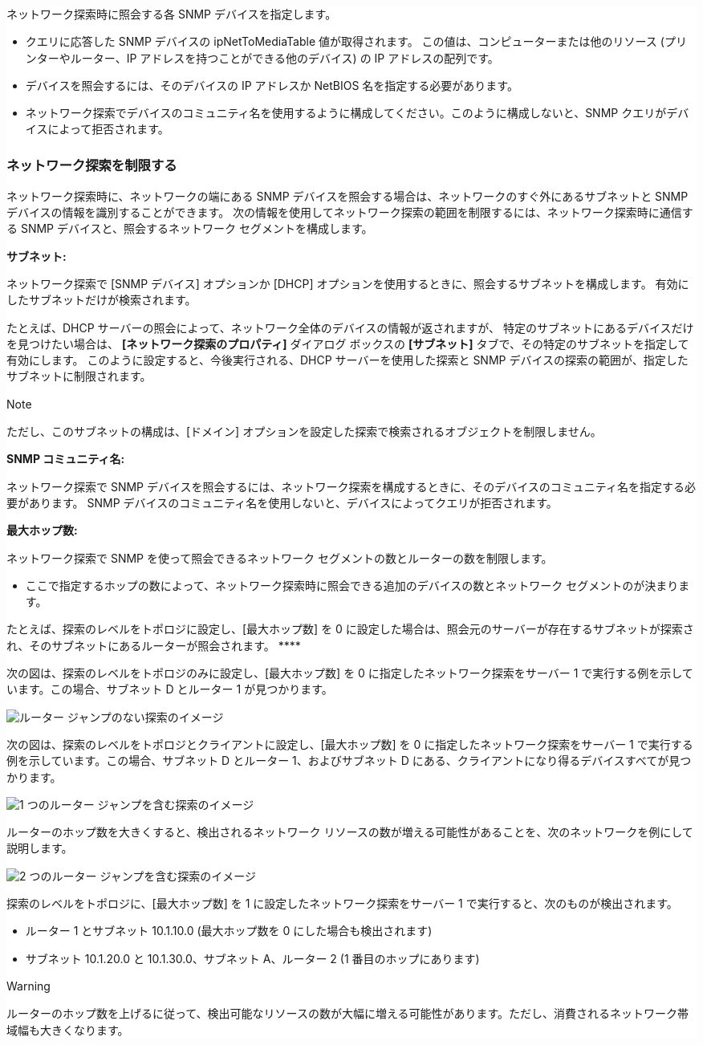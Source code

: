 ネットワーク探索時に照会する各 SNMP デバイスを指定します。  

-   クエリに応答した SNMP デバイスの ipNetToMediaTable 値が取得されます。 この値は、コンピューターまたは他のリソース (プリンターやルーター、IP アドレスを持つことができる他のデバイス) の IP アドレスの配列です。  

-   デバイスを照会するには、そのデバイスの IP アドレスか NetBIOS 名を指定する必要があります。  

-   ネットワーク探索でデバイスのコミュニティ名を使用するように構成してください。このように構成しないと、SNMP クエリがデバイスによって拒否されます。  

###  <a name="a-namebkmklimitnetdisca-limiting-network-discovery"></a><a name="BKMK_LimitNetDisc"></a> ネットワーク探索を制限する  
ネットワーク探索時に、ネットワークの端にある SNMP デバイスを照会する場合は、ネットワークのすぐ外にあるサブネットと SNMP デバイスの情報を識別することができます。 次の情報を使用してネットワーク探索の範囲を制限するには、ネットワーク探索時に通信する SNMP デバイスと、照会するネットワーク セグメントを構成します。  

**サブネット:**  

ネットワーク探索で [SNMP デバイス] オプションか [DHCP] オプションを使用するときに、照会するサブネットを構成します。 有効にしたサブネットだけが検索されます。  

たとえば、DHCP サーバーの照会によって、ネットワーク全体のデバイスの情報が返されますが、 特定のサブネットにあるデバイスだけを見つけたい場合は、 **[ネットワーク探索のプロパティ]** ダイアログ ボックスの **[サブネット]** タブで、その特定のサブネットを指定して有効にします。 このように設定すると、今後実行される、DHCP サーバーを使用した探索と SNMP デバイスの探索の範囲が、指定したサブネットに制限されます。  

> [!NOTE]  
>  ただし、このサブネットの構成は、[ドメイン] オプションを設定した探索で検索されるオブジェクトを制限しません。  

**SNMP コミュニティ名:**  

ネットワーク探索で SNMP デバイスを照会するには、ネットワーク探索を構成するときに、そのデバイスのコミュニティ名を指定する必要があります。 SNMP デバイスのコミュニティ名を使用しないと、デバイスによってクエリが拒否されます。  

**最大ホップ数:**  

ネットワーク探索で SNMP を使って照会できるネットワーク セグメントの数とルーターの数を制限します。  

-   ここで指定するホップの数によって、ネットワーク探索時に照会できる追加のデバイスの数とネットワーク セグメントのが決まります。  

 たとえば、探索のレベルをトポロジに設定し、[最大ホップ数] を 0 に設定した場合は、照会元のサーバーが存在するサブネットが探索され、そのサブネットにあるルーターが照会されます。 ****  

次の図は、探索のレベルをトポロジのみに設定し、[最大ホップ数] を 0 に指定したネットワーク探索をサーバー 1 で実行する例を示しています。この場合、サブネット D とルーター 1 が見つかります。  

 ![ルーター ジャンプのない探索のイメージ](media/Disc-0.gif)  

 次の図は、探索のレベルをトポロジとクライアントに設定し、[最大ホップ数] を 0 に指定したネットワーク探索をサーバー 1 で実行する例を示しています。この場合、サブネット D とルーター 1、およびサブネット D にある、クライアントになり得るデバイスすべてが見つかります。  

 ![1 つのルーター ジャンプを含む探索のイメージ](media/Disc-1.gif)  

 ルーターのホップ数を大きくすると、検出されるネットワーク リソースの数が増える可能性があることを、次のネットワークを例にして説明します。  

 ![2 つのルーター ジャンプを含む探索のイメージ](media/Disc-2.gif)  

 探索のレベルをトポロジに、[最大ホップ数] を 1 に設定したネットワーク探索をサーバー 1 で実行すると、次のものが検出されます。  

-   ルーター 1 とサブネット 10.1.10.0 (最大ホップ数を 0 にした場合も検出されます)  

-   サブネット 10.1.20.0 と 10.1.30.0、サブネット A、ルーター 2 (1 番目のホップにあります)  

> [!WARNING]  
>  ルーターのホップ数を上げるに従って、検出可能なリソースの数が大幅に増える可能性があります。ただし、消費されるネットワーク帯域幅も大きくなります。  
